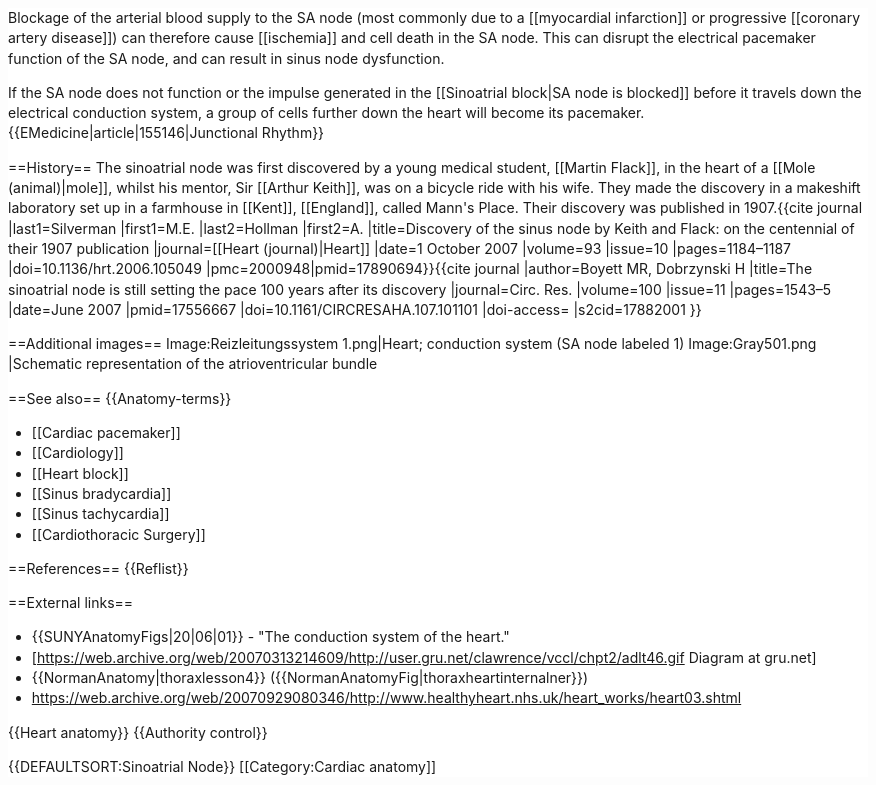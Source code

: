 Blockage of the arterial blood supply to the SA node (most commonly due to a [[myocardial infarction]] or progressive [[coronary artery disease]]) can therefore cause [[ischemia]] and cell death in the SA node. This can disrupt the electrical pacemaker function of the SA node, and can result in sinus node dysfunction.

If the SA node does not function or the impulse generated in the [[Sinoatrial block|SA node is blocked]] before it travels down the electrical conduction system, a group of cells further down the heart will become its pacemaker.<ref>{{EMedicine|article|155146|Junctional Rhythm}}</ref>

==History==
The sinoatrial node was first discovered by a young medical student, [[Martin Flack]], in the heart of a [[Mole (animal)|mole]], whilst his mentor, Sir [[Arthur Keith]], was on a bicycle ride with his wife. They made the discovery in a makeshift laboratory set up in a farmhouse in [[Kent]], [[England]], called Mann's Place. Their discovery was published in 1907.<ref name=heart>{{cite journal |last1=Silverman |first1=M.E. |last2=Hollman |first2=A. |title=Discovery of the sinus node by Keith and Flack: on the centennial of their 1907 publication |journal=[[Heart (journal)|Heart]] |date=1 October 2007 |volume=93 |issue=10 |pages=1184–1187 |doi=10.1136/hrt.2006.105049 |pmc=2000948|pmid=17890694}}</ref><ref name="pmid17556667">{{cite journal |author=Boyett MR, Dobrzynski H |title=The sinoatrial node is still setting the pace 100 years after its discovery |journal=Circ. Res. |volume=100 |issue=11 |pages=1543–5 |date=June 2007 |pmid=17556667 |doi=10.1161/CIRCRESAHA.107.101101 |doi-access= |s2cid=17882001 }}</ref>

==Additional images==
<gallery>
 Image:Reizleitungssystem 1.png|Heart; conduction system (SA node labeled 1)
 Image:Gray501.png |Schematic representation of the atrioventricular bundle
</gallery>

==See also==
{{Anatomy-terms}}
* [[Cardiac pacemaker]]
* [[Cardiology]]
* [[Heart block]]
* [[Sinus bradycardia]]
* [[Sinus tachycardia]]
* [[Cardiothoracic Surgery]]

==References==
{{Reflist}}

==External links==
* {{SUNYAnatomyFigs|20|06|01}} - "The conduction system of the heart."
* [https://web.archive.org/web/20070313214609/http://user.gru.net/clawrence/vccl/chpt2/adlt46.gif Diagram at gru.net]
* {{NormanAnatomy|thoraxlesson4}} ({{NormanAnatomyFig|thoraxheartinternalner}})
* https://web.archive.org/web/20070929080346/http://www.healthyheart.nhs.uk/heart_works/heart03.shtml

{{Heart anatomy}}
{{Authority control}}

{{DEFAULTSORT:Sinoatrial Node}}
[[Category:Cardiac anatomy]]